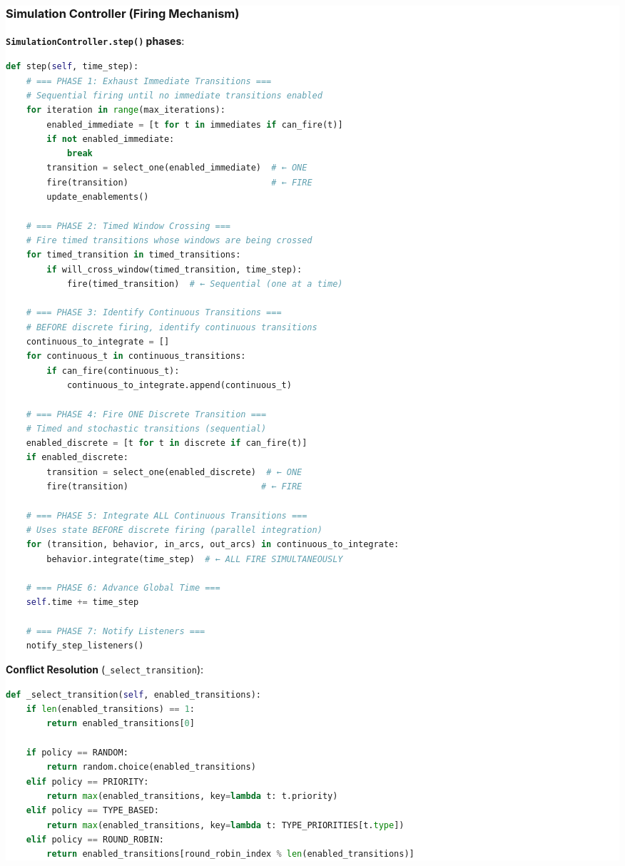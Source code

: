 
### Simulation Controller (Firing Mechanism)

**`SimulationController.step()` phases**:

```python
def step(self, time_step):
    # === PHASE 1: Exhaust Immediate Transitions ===
    # Sequential firing until no immediate transitions enabled
    for iteration in range(max_iterations):
        enabled_immediate = [t for t in immediates if can_fire(t)]
        if not enabled_immediate:
            break
        transition = select_one(enabled_immediate)  # ← ONE
        fire(transition)                            # ← FIRE
        update_enablements()
    
    # === PHASE 2: Timed Window Crossing ===
    # Fire timed transitions whose windows are being crossed
    for timed_transition in timed_transitions:
        if will_cross_window(timed_transition, time_step):
            fire(timed_transition)  # ← Sequential (one at a time)
    
    # === PHASE 3: Identify Continuous Transitions ===
    # BEFORE discrete firing, identify continuous transitions
    continuous_to_integrate = []
    for continuous_t in continuous_transitions:
        if can_fire(continuous_t):
            continuous_to_integrate.append(continuous_t)
    
    # === PHASE 4: Fire ONE Discrete Transition ===
    # Timed and stochastic transitions (sequential)
    enabled_discrete = [t for t in discrete if can_fire(t)]
    if enabled_discrete:
        transition = select_one(enabled_discrete)  # ← ONE
        fire(transition)                          # ← FIRE
    
    # === PHASE 5: Integrate ALL Continuous Transitions ===
    # Uses state BEFORE discrete firing (parallel integration)
    for (transition, behavior, in_arcs, out_arcs) in continuous_to_integrate:
        behavior.integrate(time_step)  # ← ALL FIRE SIMULTANEOUSLY
    
    # === PHASE 6: Advance Global Time ===
    self.time += time_step
    
    # === PHASE 7: Notify Listeners ===
    notify_step_listeners()
```

**Conflict Resolution** (`_select_transition`):
```python
def _select_transition(self, enabled_transitions):
    if len(enabled_transitions) == 1:
        return enabled_transitions[0]
    
    if policy == RANDOM:
        return random.choice(enabled_transitions)
    elif policy == PRIORITY:
        return max(enabled_transitions, key=lambda t: t.priority)
    elif policy == TYPE_BASED:
        return max(enabled_transitions, key=lambda t: TYPE_PRIORITIES[t.type])
    elif policy == ROUND_ROBIN:
        return enabled_transitions[round_robin_index % len(enabled_transitions)]
```
